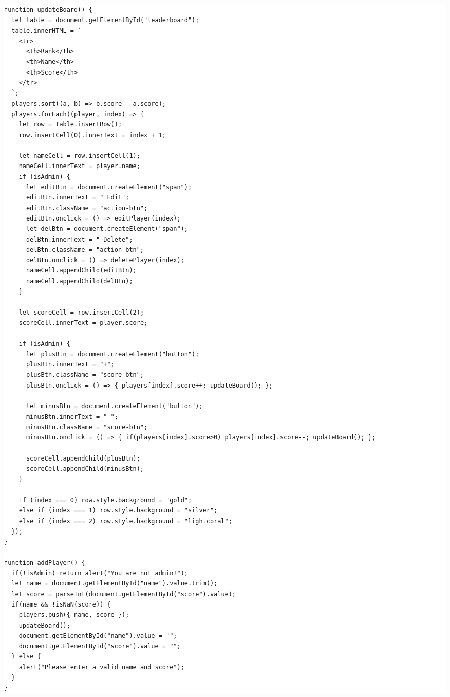     function updateBoard() {
      let table = document.getElementById("leaderboard");
      table.innerHTML = `
        <tr>
          <th>Rank</th>
          <th>Name</th>
          <th>Score</th>
        </tr>
      `;
      players.sort((a, b) => b.score - a.score);
      players.forEach((player, index) => {
        let row = table.insertRow();
        row.insertCell(0).innerText = index + 1;

        let nameCell = row.insertCell(1);
        nameCell.innerText = player.name;
        if (isAdmin) {
          let editBtn = document.createElement("span");
          editBtn.innerText = " Edit";
          editBtn.className = "action-btn";
          editBtn.onclick = () => editPlayer(index);
          let delBtn = document.createElement("span");
          delBtn.innerText = " Delete";
          delBtn.className = "action-btn";
          delBtn.onclick = () => deletePlayer(index);
          nameCell.appendChild(editBtn);
          nameCell.appendChild(delBtn);
        }

        let scoreCell = row.insertCell(2);
        scoreCell.innerText = player.score;

        if (isAdmin) {
          let plusBtn = document.createElement("button");
          plusBtn.innerText = "+";
          plusBtn.className = "score-btn";
          plusBtn.onclick = () => { players[index].score++; updateBoard(); };

          let minusBtn = document.createElement("button");
          minusBtn.innerText = "-";
          minusBtn.className = "score-btn";
          minusBtn.onclick = () => { if(players[index].score>0) players[index].score--; updateBoard(); };

          scoreCell.appendChild(plusBtn);
          scoreCell.appendChild(minusBtn);
        }

        if (index === 0) row.style.background = "gold";
        else if (index === 1) row.style.background = "silver";
        else if (index === 2) row.style.background = "lightcoral";
      });
    }

    function addPlayer() {
      if(!isAdmin) return alert("You are not admin!");
      let name = document.getElementById("name").value.trim();
      let score = parseInt(document.getElementById("score").value);
      if(name && !isNaN(score)) {
        players.push({ name, score });
        updateBoard();
        document.getElementById("name").value = "";
        document.getElementById("score").value = "";
      } else {
        alert("Please enter a valid name and score");
      }
    }
